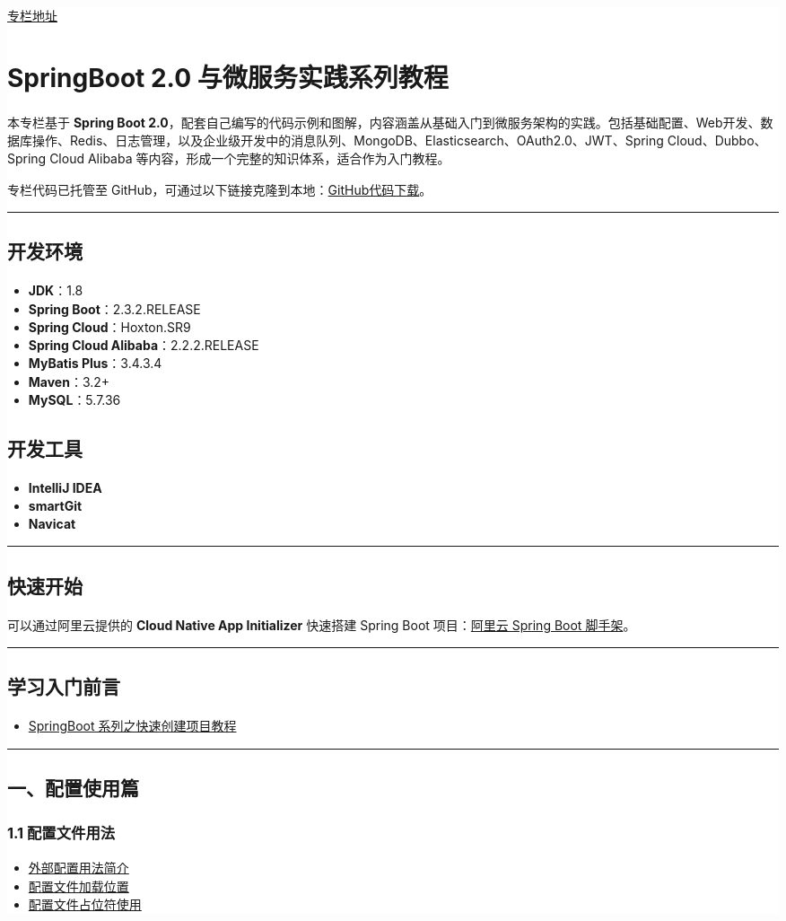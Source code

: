 [专栏地址](https://smilenicky.blog.csdn.net/category_9195353.html)

# SpringBoot 2.0 与微服务实践系列教程

本专栏基于 **Spring Boot 2.0**，配套自己编写的代码示例和图解，内容涵盖从基础入门到微服务架构的实践。包括基础配置、Web开发、数据库操作、Redis、日志管理，以及企业级开发中的消息队列、MongoDB、Elasticsearch、OAuth2.0、JWT、Spring Cloud、Dubbo、Spring Cloud Alibaba 等内容，形成一个完整的知识体系，适合作为入门教程。

专栏代码已托管至 GitHub，可通过以下链接克隆到本地：[GitHub代码下载](https://github.com/u014427391/springbootexamples)。

---

## 开发环境

- **JDK**：1.8  
- **Spring Boot**：2.3.2.RELEASE  
- **Spring Cloud**：Hoxton.SR9  
- **Spring Cloud Alibaba**：2.2.2.RELEASE  
- **MyBatis Plus**：3.4.3.4  
- **Maven**：3.2+  
- **MySQL**：5.7.36  

## 开发工具

- **IntelliJ IDEA**  
- **smartGit**  
- **Navicat**  

---

## 快速开始

可以通过阿里云提供的 **Cloud Native App Initializer** 快速搭建 Spring Boot 项目：[阿里云 Spring Boot 脚手架](https://start.aliyun.com/bootstrap.html)。

---

## 学习入门前言

- [SpringBoot 系列之快速创建项目教程](https://blog.csdn.net/u014427391/article/details/102870300)

---

## 一、配置使用篇

### 1.1 配置文件用法

- [外部配置用法简介](https://blog.csdn.net/u014427391/article/details/102995991)  
- [配置文件加载位置](https://blog.csdn.net/u014427391/article/details/102994600)  
- [配置文件占位符使用](https://blog.csdn.net/u014427391/article/details/102985940)  
